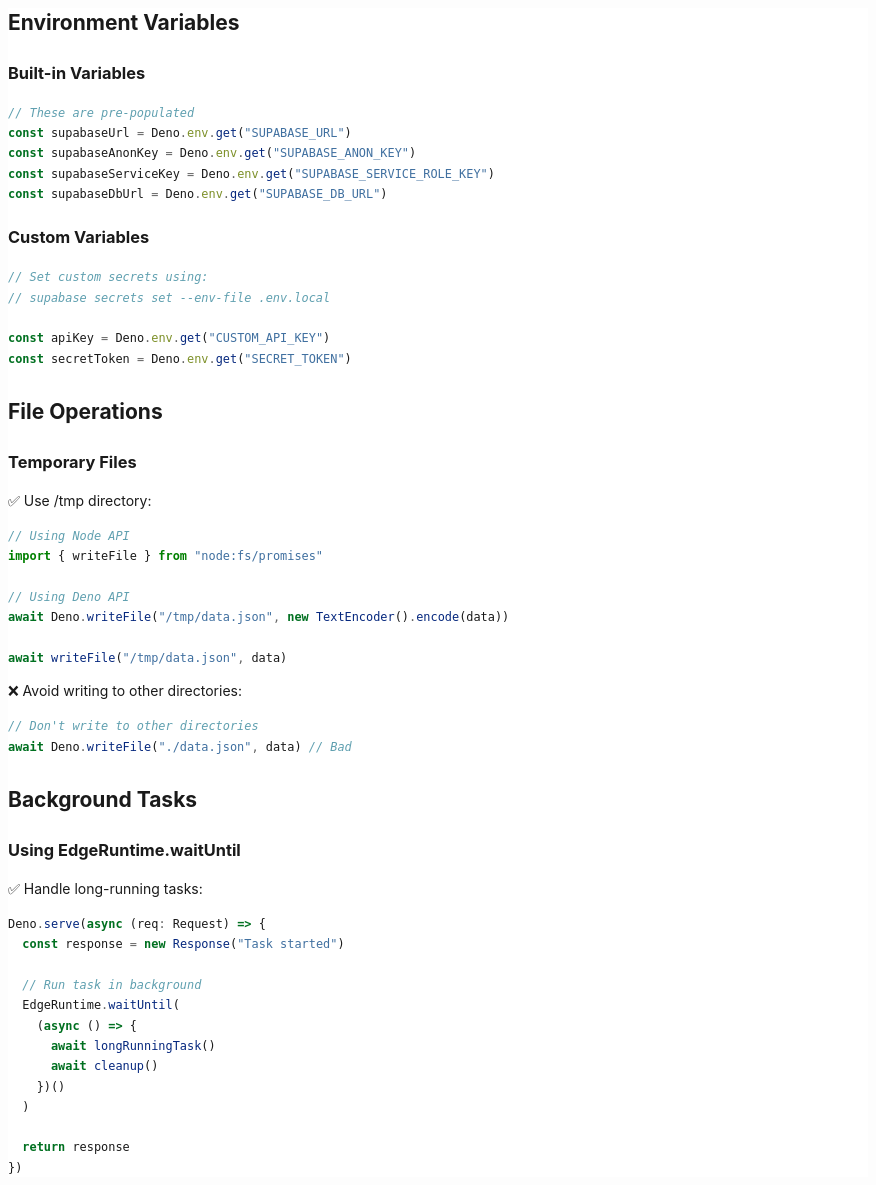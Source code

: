 ## Environment Variables

### Built-in Variables

```typescript
// These are pre-populated
const supabaseUrl = Deno.env.get("SUPABASE_URL")
const supabaseAnonKey = Deno.env.get("SUPABASE_ANON_KEY")
const supabaseServiceKey = Deno.env.get("SUPABASE_SERVICE_ROLE_KEY")
const supabaseDbUrl = Deno.env.get("SUPABASE_DB_URL")
```

### Custom Variables

```typescript
// Set custom secrets using:
// supabase secrets set --env-file .env.local

const apiKey = Deno.env.get("CUSTOM_API_KEY")
const secretToken = Deno.env.get("SECRET_TOKEN")
```

## File Operations

### Temporary Files

✅ Use /tmp directory:

```typescript
// Using Node API
import { writeFile } from "node:fs/promises"

// Using Deno API
await Deno.writeFile("/tmp/data.json", new TextEncoder().encode(data))

await writeFile("/tmp/data.json", data)
```

❌ Avoid writing to other directories:

```typescript
// Don't write to other directories
await Deno.writeFile("./data.json", data) // Bad
```

## Background Tasks

### Using EdgeRuntime.waitUntil

✅ Handle long-running tasks:

```typescript
Deno.serve(async (req: Request) => {
  const response = new Response("Task started")

  // Run task in background
  EdgeRuntime.waitUntil(
    (async () => {
      await longRunningTask()
      await cleanup()
    })()
  )

  return response
})
```
